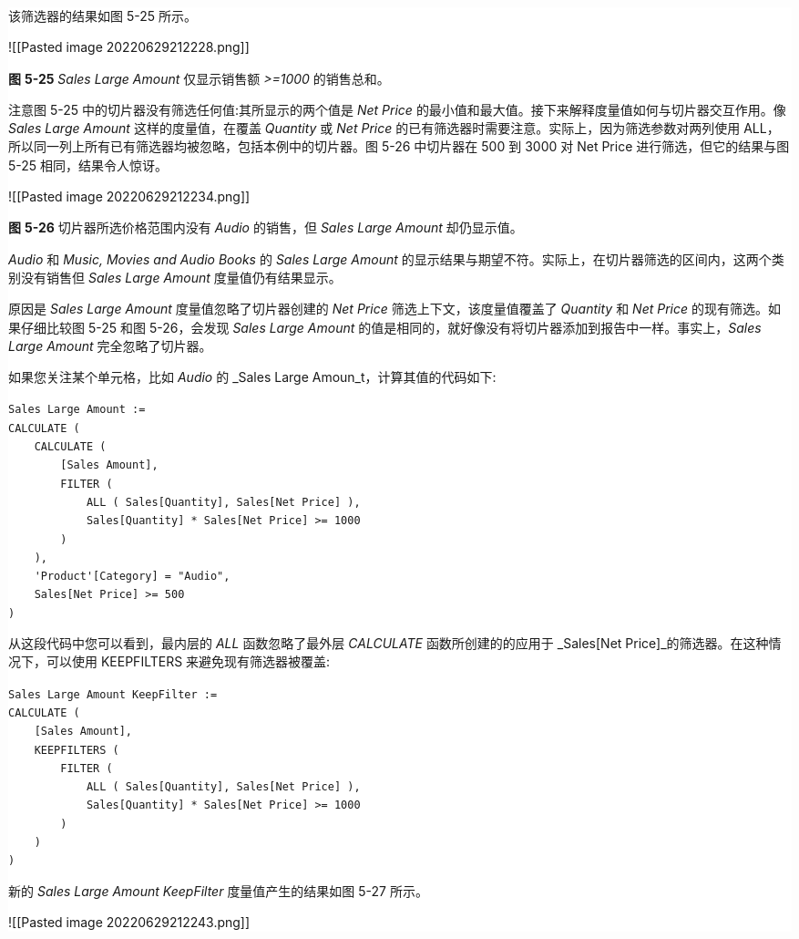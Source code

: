 该筛选器的结果如图 5-25 所示。

![[Pasted image 20220629212228.png]]

**图** **5-25** _Sales Large Amount_ 仅显示销售额 _>=1000_ 的销售总和。

注意图 5-25 中的切片器没有筛选任何值:其所显示的两个值是 _Net Price_ 的最小值和最大值。接下来解释度量值如何与切片器交互作用。像 _Sales Large Amount_ 这样的度量值，在覆盖 _Quantity_ 或 _Net Price_ 的已有筛选器时需要注意。实际上，因为筛选参数对两列使用 ALL，所以同一列上所有已有筛选器均被忽略，包括本例中的切片器。图 5-26 中切片器在 500 到 3000 对 Net Price 进行筛选，但它的结果与图 5-25 相同，结果令人惊讶。

![[Pasted image 20220629212234.png]]

**图** **5-26** 切片器所选价格范围内没有 _Audio_ 的销售，但 _Sales Large Amount_ 却仍显示值。

_Audio_ 和 _Music, Movies and Audio Books_ 的 _Sales Large Amount_ 的显示结果与期望不符。实际上，在切片器筛选的区间内，这两个类别没有销售但 _Sales Large Amount_ 度量值仍有结果显示。

原因是 _Sales Large Amount_ 度量值忽略了切片器创建的 _Net Price_ 筛选上下文，该度量值覆盖了 _Quantity_ 和 _Net Price_ 的现有筛选。如果仔细比较图 5-25 和图 5-26，会发现 _Sales Large Amount_ 的值是相同的，就好像没有将切片器添加到报告中一样。事实上，_Sales Large Amount_ 完全忽略了切片器。

如果您关注某个单元格，比如 _Audio_ 的 _Sales Large Amoun_t，计算其值的代码如下:

```DAX
Sales Large Amount :=
CALCULATE (
    CALCULATE (
        [Sales Amount],
        FILTER (
            ALL ( Sales[Quantity], Sales[Net Price] ),
            Sales[Quantity] * Sales[Net Price] >= 1000
        )
    ),
    'Product'[Category] = "Audio",
    Sales[Net Price] >= 500
)
```

从这段代码中您可以看到，最内层的 _ALL_ 函数忽略了最外层 _CALCULATE_ 函数所创建的的应用于 _Sales[Net Price]_的筛选器。在这种情况下，可以使用 KEEPFILTERS 来避免现有筛选器被覆盖:

```DAX
Sales Large Amount KeepFilter :=
CALCULATE (
    [Sales Amount],
    KEEPFILTERS (
        FILTER (
            ALL ( Sales[Quantity], Sales[Net Price] ),
            Sales[Quantity] * Sales[Net Price] >= 1000
        )
    )
)
```

新的 _Sales Large Amount KeepFilter_ 度量值产生的结果如图 5-27 所示。

![[Pasted image 20220629212243.png]]
